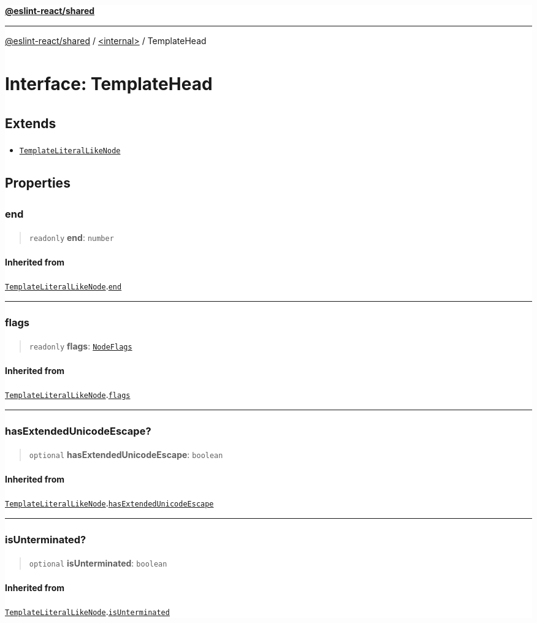 [**@eslint-react/shared**](../../README.md)

***

[@eslint-react/shared](../../README.md) / [\<internal\>](../README.md) / TemplateHead

# Interface: TemplateHead

## Extends

- [`TemplateLiteralLikeNode`](TemplateLiteralLikeNode.md)

## Properties

### end

> `readonly` **end**: `number`

#### Inherited from

[`TemplateLiteralLikeNode`](TemplateLiteralLikeNode.md).[`end`](TemplateLiteralLikeNode.md#end)

***

### flags

> `readonly` **flags**: [`NodeFlags`](../enumerations/NodeFlags.md)

#### Inherited from

[`TemplateLiteralLikeNode`](TemplateLiteralLikeNode.md).[`flags`](TemplateLiteralLikeNode.md#flags)

***

### hasExtendedUnicodeEscape?

> `optional` **hasExtendedUnicodeEscape**: `boolean`

#### Inherited from

[`TemplateLiteralLikeNode`](TemplateLiteralLikeNode.md).[`hasExtendedUnicodeEscape`](TemplateLiteralLikeNode.md#hasextendedunicodeescape)

***

### isUnterminated?

> `optional` **isUnterminated**: `boolean`

#### Inherited from

[`TemplateLiteralLikeNode`](TemplateLiteralLikeNode.md).[`isUnterminated`](TemplateLiteralLikeNode.md#isunterminated)
